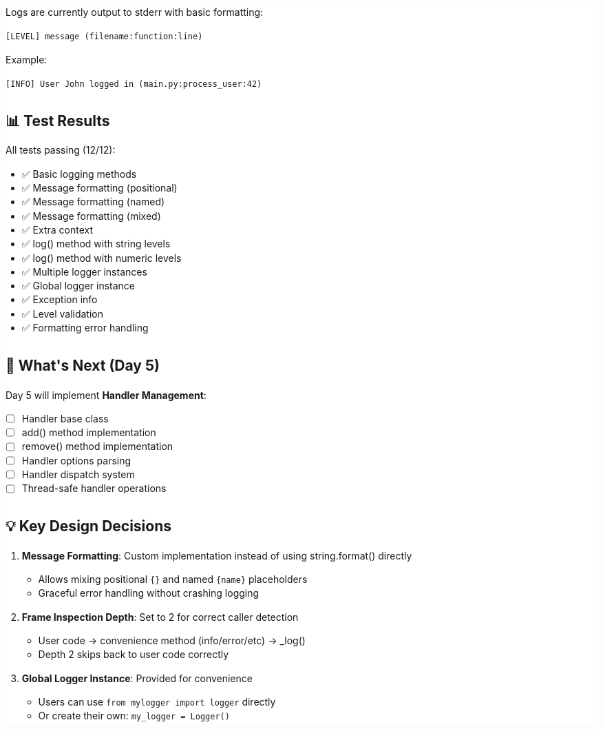 Logs are currently output to stderr with basic formatting:

```
[LEVEL] message (filename:function:line)
```

Example:

```
[INFO] User John logged in (main.py:process_user:42)
```

## 📊 Test Results

All tests passing (12/12):

- ✅ Basic logging methods
- ✅ Message formatting (positional)
- ✅ Message formatting (named)
- ✅ Message formatting (mixed)
- ✅ Extra context
- ✅ log() method with string levels
- ✅ log() method with numeric levels
- ✅ Multiple logger instances
- ✅ Global logger instance
- ✅ Exception info
- ✅ Level validation
- ✅ Formatting error handling

## 🚀 What's Next (Day 5)

Day 5 will implement **Handler Management**:

- [ ] Handler base class
- [ ] add() method implementation
- [ ] remove() method implementation
- [ ] Handler options parsing
- [ ] Handler dispatch system
- [ ] Thread-safe handler operations

## 💡 Key Design Decisions

1. **Message Formatting**: Custom implementation instead of using string.format() directly
   - Allows mixing positional `{}` and named `{name}` placeholders
   - Graceful error handling without crashing logging
2. **Frame Inspection Depth**: Set to 2 for correct caller detection

   - User code → convenience method (info/error/etc) → \_log()
   - Depth 2 skips back to user code correctly

3. **Global Logger Instance**: Provided for convenience

   - Users can use `from mylogger import logger` directly
   - Or create their own: `my_logger = Logger()`
